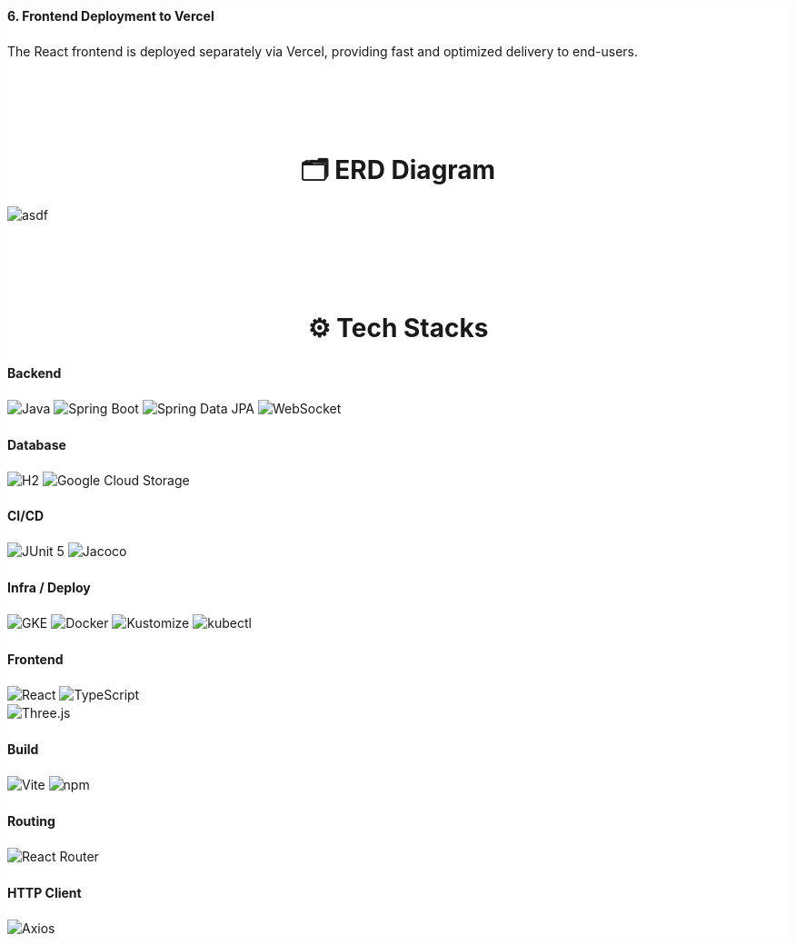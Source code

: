 #### 6. Frontend Deployment to Vercel
The React frontend is deployed separately via Vercel, providing fast and optimized delivery to end-users.
<br><br>
<br><br>

# <div align=center>  🗂️ ERD Diagram

![asdf](https://github.com/user-attachments/assets/3fd0c6c3-582f-4314-9111-06072a5b3dcd)

<br><br>

# <div align=center>  ⚙️ Tech Stacks

####  Backend
![Java](https://img.shields.io/badge/Java-21-007396?logo=java&logoColor=white)   ![Spring Boot](https://img.shields.io/badge/Spring%20Boot-2.7-green?logo=springboot)   ![Spring Data JPA](https://img.shields.io/badge/JPA-Data%20Persistence-59666C?logo=hibernate)  ![WebSocket](https://img.shields.io/badge/WebSocket-RealTime-blue)  


####  Database
![H2](https://img.shields.io/badge/H2-Database-00C7B7?logo=h2)  ![Google Cloud Storage](https://img.shields.io/badge/Google%20Cloud%20Storage-Storage-4285F4?logo=googlecloud)  



####  CI/CD
![JUnit 5](https://img.shields.io/badge/JUnit-5-25A162?logo=junit5) ![Jacoco](https://img.shields.io/badge/Jacoco-Test%20Coverage-red)  



#### Infra / Deploy
![GKE](https://img.shields.io/badge/GKE-Google%20Kubernetes%20Engine-blue?logo=googlecloud) ![Docker](https://img.shields.io/badge/Docker-Container-2496ED?logo=docker&logoColor=white) ![Kustomize](https://img.shields.io/badge/Kustomize-YAML--Management-blue?logo=kubernetes) ![kubectl](https://img.shields.io/badge/kubectl-K8s%20CLI-326CE5?logo=kubernetes) 


#### Frontend
![React](https://img.shields.io/badge/React-JS-61DAFB?logo=react) ![TypeScript](https://img.shields.io/badge/TypeScript-Type%20Safe-blue?logo=typescript)  
![Three.js](https://img.shields.io/badge/Three.js-3D-black?logo=three.js)  



####  Build
![Vite](https://img.shields.io/badge/Vite-Bundler-646CFF?logo=vite&logoColor=white) ![npm](https://img.shields.io/badge/npm-Package%20Manager-CB3837?logo=npm)  



####  Routing
![React Router](https://img.shields.io/badge/React--Router--DOM-Routing-CA4245?logo=reactrouter)  



####  HTTP Client
 ![Axios](https://img.shields.io/badge/Axios-HTTP-blue?logo=axios)  
